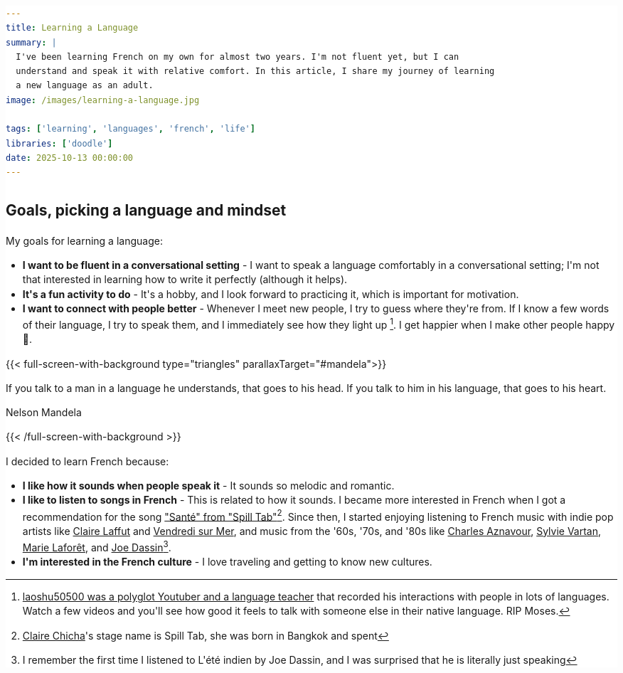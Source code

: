 ```yaml
---
title: Learning a Language
summary: |
  I've been learning French on my own for almost two years. I'm not fluent yet, but I can
  understand and speak it with relative comfort. In this article, I share my journey of learning
  a new language as an adult.
image: /images/learning-a-language.jpg

tags: ['learning', 'languages', 'french', 'life']
libraries: ['doodle']
date: 2025-10-13 00:00:00
---
```


## Goals, picking a language and mindset

My goals for learning a language:

* **I want to be fluent in a conversational setting** - I want to speak a language comfortably in a conversational setting;
  I'm not that interested in learning how to write it perfectly (although it helps).
* **It's a fun activity to do** - It's a hobby, and I look forward to practicing it, which is important for motivation.
* **I want to connect with people better** - Whenever I meet new people, I try to guess where they're from.
  If I know a few words of their language, I try to speak them, and I immediately see how they light up [^laoshu].
  I get happier when I make other people happy 🙂.

[^laoshu]: [laoshu50500 was a polyglot Youtuber and a language teacher](https://www.youtube.com/@laoshu505000)
that recorded his interactions with people in lots of languages.
Watch a few videos and you'll see how good it feels to talk with someone else in their native language.
RIP Moses.

{{< full-screen-with-background type="triangles" parallaxTarget="#mandela">}}
  <div class="md:tw-w-3/5 tw-m-auto tw-relative tw-h-screen tw-grid tw-place-content-center tw-p-3">
    <div id="mandela" class="tw-text-primary tw-text-xl md:tw-text-3xl md:tw-mx-auto tw-font-[Ultra] tw-text-center">
      <p>
        If you talk to a man in a language he understands, that goes to his head.
        If you talk to him in his language, that goes to his heart.
      </p>
      <p class="tw-text-right tw-text-sm md:tw-text-xl tw-italic">Nelson Mandela</p>
    </div>
  </div>
{{< /full-screen-with-background >}}
<p class="tw-h-2"></p>

I decided to learn French because:

* **I like how it sounds when people speak it** - It sounds so melodic and romantic.
* **I like to listen to songs in French** - This is related to how it sounds. I became more interested
  in French when I got a recommendation for the song ["Santé" from "Spill Tab"](https://www.youtube.com/watch?v=77LkQLaycdU)[^claire].
  Since then, I started enjoying listening to French music
  with indie pop artists like [Claire Laffut](https://www.youtube.com/watch?v=tQ3HWIsZXPM) and
  [Vendredi sur Mer](https://www.youtube.com/watch?v=FnAgD6J65Xc),
  and music from the '60s, '70s, and '80s like
  [Charles Aznavour](https://www.youtube.com/watch?v=hWLc0J52b2I),
  [Sylvie Vartan](https://www.youtube.com/watch?v=Mdu0MZwJCRo),
  [Marie Laforêt](https://www.youtube.com/watch?v=oxnX23_494U),
  and [Joe Dassin](https://www.youtube.com/watch?v=V1T5sewxgYk)[^leteindien].
* **I'm interested in the French culture** - I love traveling and getting to know new cultures.

[^claire]: [Claire Chicha](https://en.wikipedia.org/wiki/Spill_Tab)'s stage name is Spill Tab, she was born in Bangkok and spent
[^leteindien]: I remember the first time I listened to L'été indien by Joe Dassin, and I was surprised that he is literally just speaking
[^school]: Not that it's a bad idea, but the method of learning grammar (verbs and their conjugations) didn't work **initially** for me.
[^1]: I found it interesting that the first time I went to a French meetup, I could understand
